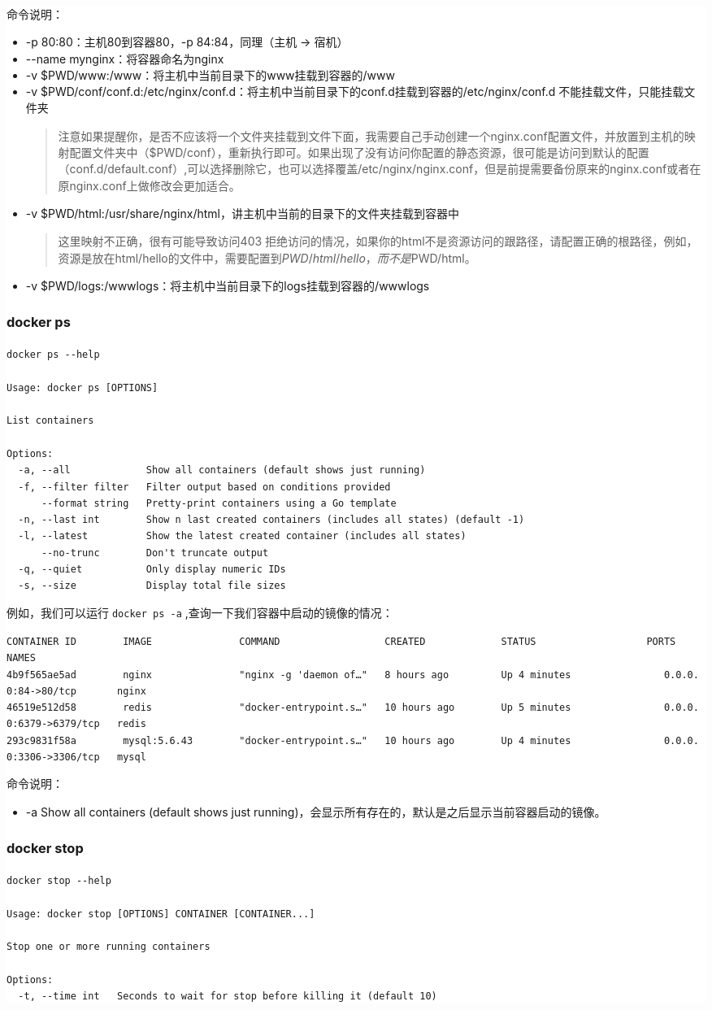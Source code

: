 命令说明：

- -p 80:80：主机80到容器80，-p 84:84，同理（主机 -> 宿机）
- --name mynginx：将容器命名为nginx
- -v $PWD/www:/www：将主机中当前目录下的www挂载到容器的/www
- -v $PWD/conf/conf.d:/etc/nginx/conf.d：将主机中当前目录下的conf.d挂载到容器的/etc/nginx/conf.d 不能挂载文件，只能挂载文件夹
    > 注意如果提醒你，是否不应该将一个文件夹挂载到文件下面，我需要自己手动创建一个nginx.conf配置文件，并放置到主机的映射配置文件夹中（$PWD/conf），重新执行即可。如果出现了没有访问你配置的静态资源，很可能是访问到默认的配置（conf.d/default.conf）,可以选择删除它，也可以选择覆盖/etc/nginx/nginx.conf，但是前提需要备份原来的nginx.conf或者在原nginx.conf上做修改会更加适合。
- -v $PWD/html:/usr/share/nginx/html，讲主机中当前的目录下的文件夹挂载到容器中
    > 这里映射不正确，很有可能导致访问403     拒绝访问的情况，如果你的html不是资源访问的跟路径，请配置正确的根路径，例如，资源是放在html/hello的文件中，需要配置到$PWD/html/hello，而不是$PWD/html。
- -v $PWD/logs:/wwwlogs：将主机中当前目录下的logs挂载到容器的/wwwlogs

### docker ps

```shell
docker ps --help

Usage: docker ps [OPTIONS]

List containers

Options:
  -a, --all             Show all containers (default shows just running)
  -f, --filter filter   Filter output based on conditions provided
      --format string   Pretty-print containers using a Go template
  -n, --last int        Show n last created containers (includes all states) (default -1)
  -l, --latest          Show the latest created container (includes all states)
      --no-trunc        Don't truncate output
  -q, --quiet           Only display numeric IDs
  -s, --size            Display total file sizes
```

例如，我们可以运行 `docker ps -a` ,查询一下我们容器中启动的镜像的情况：

```shell
CONTAINER ID        IMAGE               COMMAND                  CREATED             STATUS                   PORTS               NAMES
4b9f565ae5ad        nginx               "nginx -g 'daemon of…"   8 hours ago         Up 4 minutes                0.0.0.0:84->80/tcp       nginx
46519e512d58        redis               "docker-entrypoint.s…"   10 hours ago        Up 5 minutes                0.0.0.0:6379->6379/tcp   redis
293c9831f58a        mysql:5.6.43        "docker-entrypoint.s…"   10 hours ago        Up 4 minutes                0.0.0.0:3306->3306/tcp   mysql
```

命令说明：

- -a Show all containers (default shows just running)，会显示所有存在的，默认是之后显示当前容器启动的镜像。

### docker stop

```shell
docker stop --help

Usage: docker stop [OPTIONS] CONTAINER [CONTAINER...]

Stop one or more running containers

Options:
  -t, --time int   Seconds to wait for stop before killing it (default 10)
```
